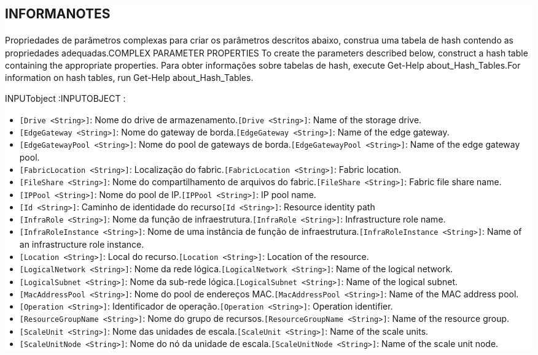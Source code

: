 

## <span data-ttu-id="0dc13-134">INFORMA</span><span class="sxs-lookup"><span data-stu-id="0dc13-134">NOTES</span></span>

<span data-ttu-id="0dc13-135">Propriedades de parâmetros complexas para criar os parâmetros descritos abaixo, construa uma tabela de hash contendo as propriedades adequadas.</span><span class="sxs-lookup"><span data-stu-id="0dc13-135">COMPLEX PARAMETER PROPERTIES To create the parameters described below, construct a hash table containing the appropriate properties.</span></span> <span data-ttu-id="0dc13-136">Para obter informações sobre tabelas de hash, execute Get-Help about_Hash_Tables.</span><span class="sxs-lookup"><span data-stu-id="0dc13-136">For information on hash tables, run Get-Help about_Hash_Tables.</span></span>

<span data-ttu-id="0dc13-137">INPUTobject <IFabricAdminIdentity> :</span><span class="sxs-lookup"><span data-stu-id="0dc13-137">INPUTOBJECT <IFabricAdminIdentity>:</span></span> 
  - <span data-ttu-id="0dc13-138">`[Drive <String>]`: Nome do drive de armazenamento.</span><span class="sxs-lookup"><span data-stu-id="0dc13-138">`[Drive <String>]`: Name of the storage drive.</span></span>
  - <span data-ttu-id="0dc13-139">`[EdgeGateway <String>]`: Nome do gateway de borda.</span><span class="sxs-lookup"><span data-stu-id="0dc13-139">`[EdgeGateway <String>]`: Name of the edge gateway.</span></span>
  - <span data-ttu-id="0dc13-140">`[EdgeGatewayPool <String>]`: Nome do pool de gateways de borda.</span><span class="sxs-lookup"><span data-stu-id="0dc13-140">`[EdgeGatewayPool <String>]`: Name of the edge gateway pool.</span></span>
  - <span data-ttu-id="0dc13-141">`[FabricLocation <String>]`: Localização do fabric.</span><span class="sxs-lookup"><span data-stu-id="0dc13-141">`[FabricLocation <String>]`: Fabric location.</span></span>
  - <span data-ttu-id="0dc13-142">`[FileShare <String>]`: Nome do compartilhamento de arquivos do fabric.</span><span class="sxs-lookup"><span data-stu-id="0dc13-142">`[FileShare <String>]`: Fabric file share name.</span></span>
  - <span data-ttu-id="0dc13-143">`[IPPool <String>]`: Nome do pool de IP.</span><span class="sxs-lookup"><span data-stu-id="0dc13-143">`[IPPool <String>]`: IP pool name.</span></span>
  - <span data-ttu-id="0dc13-144">`[Id <String>]`: Caminho de identidade do recurso</span><span class="sxs-lookup"><span data-stu-id="0dc13-144">`[Id <String>]`: Resource identity path</span></span>
  - <span data-ttu-id="0dc13-145">`[InfraRole <String>]`: Nome da função de infraestrutura.</span><span class="sxs-lookup"><span data-stu-id="0dc13-145">`[InfraRole <String>]`: Infrastructure role name.</span></span>
  - <span data-ttu-id="0dc13-146">`[InfraRoleInstance <String>]`: Nome de uma instância de função de infraestrutura.</span><span class="sxs-lookup"><span data-stu-id="0dc13-146">`[InfraRoleInstance <String>]`: Name of an infrastructure role instance.</span></span>
  - <span data-ttu-id="0dc13-147">`[Location <String>]`: Local do recurso.</span><span class="sxs-lookup"><span data-stu-id="0dc13-147">`[Location <String>]`: Location of the resource.</span></span>
  - <span data-ttu-id="0dc13-148">`[LogicalNetwork <String>]`: Nome da rede lógica.</span><span class="sxs-lookup"><span data-stu-id="0dc13-148">`[LogicalNetwork <String>]`: Name of the logical network.</span></span>
  - <span data-ttu-id="0dc13-149">`[LogicalSubnet <String>]`: Nome da sub-rede lógica.</span><span class="sxs-lookup"><span data-stu-id="0dc13-149">`[LogicalSubnet <String>]`: Name of the logical subnet.</span></span>
  - <span data-ttu-id="0dc13-150">`[MacAddressPool <String>]`: Nome do pool de endereços MAC.</span><span class="sxs-lookup"><span data-stu-id="0dc13-150">`[MacAddressPool <String>]`: Name of the MAC address pool.</span></span>
  - <span data-ttu-id="0dc13-151">`[Operation <String>]`: Identificador de operação.</span><span class="sxs-lookup"><span data-stu-id="0dc13-151">`[Operation <String>]`: Operation identifier.</span></span>
  - <span data-ttu-id="0dc13-152">`[ResourceGroupName <String>]`: Nome do grupo de recursos.</span><span class="sxs-lookup"><span data-stu-id="0dc13-152">`[ResourceGroupName <String>]`: Name of the resource group.</span></span>
  - <span data-ttu-id="0dc13-153">`[ScaleUnit <String>]`: Nome das unidades de escala.</span><span class="sxs-lookup"><span data-stu-id="0dc13-153">`[ScaleUnit <String>]`: Name of the scale units.</span></span>
  - <span data-ttu-id="0dc13-154">`[ScaleUnitNode <String>]`: Nome do nó da unidade de escala.</span><span class="sxs-lookup"><span data-stu-id="0dc13-154">`[ScaleUnitNode <String>]`: Name of the scale unit node.</span></span>